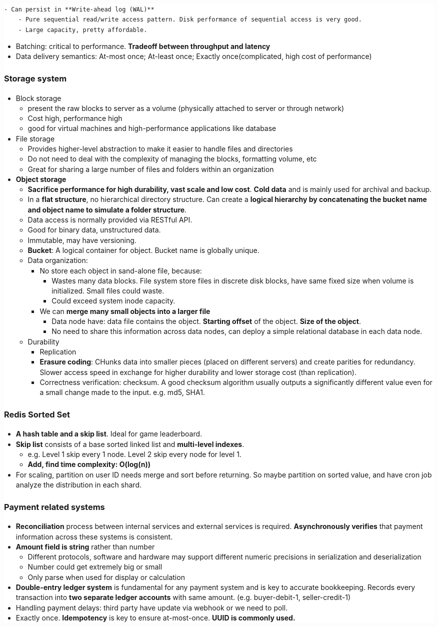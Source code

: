     - Can persist in **Write-ahead log (WAL)**
        - Pure sequential read/write access pattern. Disk performance of sequential access is very good.
        - Large capacity, pretty affordable.
- Batching: critical to performance. **Tradeoff between throughput and latency**
- Data delivery semantics: At-most once; At-least once; Exactly once(complicated, high cost of performance)
### Storage system
- Block storage
    - present the raw blocks to server as a volume (physically attached to server or through network)
    - Cost high, performance high
    - good for virtual machines and high-performance applications like database
- File storage
    - Provides higher-level abstraction to make it easier to handle files and directories
    - Do not need to deal with the complexity of managing the blocks, formatting volume, etc
    - Great for sharing a large number of files and folders within an organization
- **Object storage**
    - **Sacrifice performance for high durability, vast scale and low cost**. **Cold data** and is mainly used for archival and backup.
    - In a **flat structure**, no hierarchical directory structure. Can create a **logical hierarchy by concatenating the bucket name and object name to simulate a folder structure**.
    - Data access is normally provided via RESTful API.
    - Good for binary data, unstructured data.
    - Immutable, may have versioning.
    - **Bucket**: A logical container for object. Bucket name is globally unique.
    - Data organization:
        - No store each object in sand-alone file, because:
            - Wastes many data blocks. File system store files in discrete disk blocks, have same fixed size when volume is initialized. Small files could waste.
            - Could exceed system inode capacity.
        - We can **merge many small objects into a larger file**
            - Data node have: data file contains the object. **Starting offset** of the object. **Size of the object**.
            - No need to share this information across data nodes, can deploy a simple relational database in each data node.
    - Durability
        - Replication
        - **Erasure coding**: CHunks data into smaller pieces (placed on different servers) and create parities for redundancy. Slower access speed in exchange for higher durability and lower storage cost (than replication).
        - Correctness verification: checksum. A good checksum algorithm usually outputs a significantly different value even for a small change made to the input. e.g. md5, SHA1.
### Redis Sorted Set
- **A hash table and a skip list**. Ideal for game leaderboard.
- **Skip list** consists of a base sorted linked list and **multi-level indexes**.
    - e.g. Level 1 skip every 1 node. Level 2 skip every node for level 1.
    - **Add, find time complexity: O(log(n))**
- For scaling, partition on user ID needs merge and sort before returning. So maybe partition on sorted value, and have cron job analyze the distribution in each shard.
### Payment related systems
- **Reconciliation** process between internal services and external services is required. **Asynchronously verifies** that payment information across these systems is consistent.
- **Amount field is string** rather than number
    - Different protocols, software and hardware may support different numeric precisions in serialization and deserialization
    - Number could get extremely big or small
    - Only parse when used for display or calculation
- **Double-entry ledger system** is fundamental for any payment system and is key to accurate bookkeeping. Records every transaction into **two separate ledger accounts** with same amount. (e.g. buyer-debit-1, seller-credit-1)
- Handling payment delays: third party have update via webhook or we need to poll.
- Exactly once. **Idempotency** is key to ensure at-most-once. **UUID is commonly used.**
